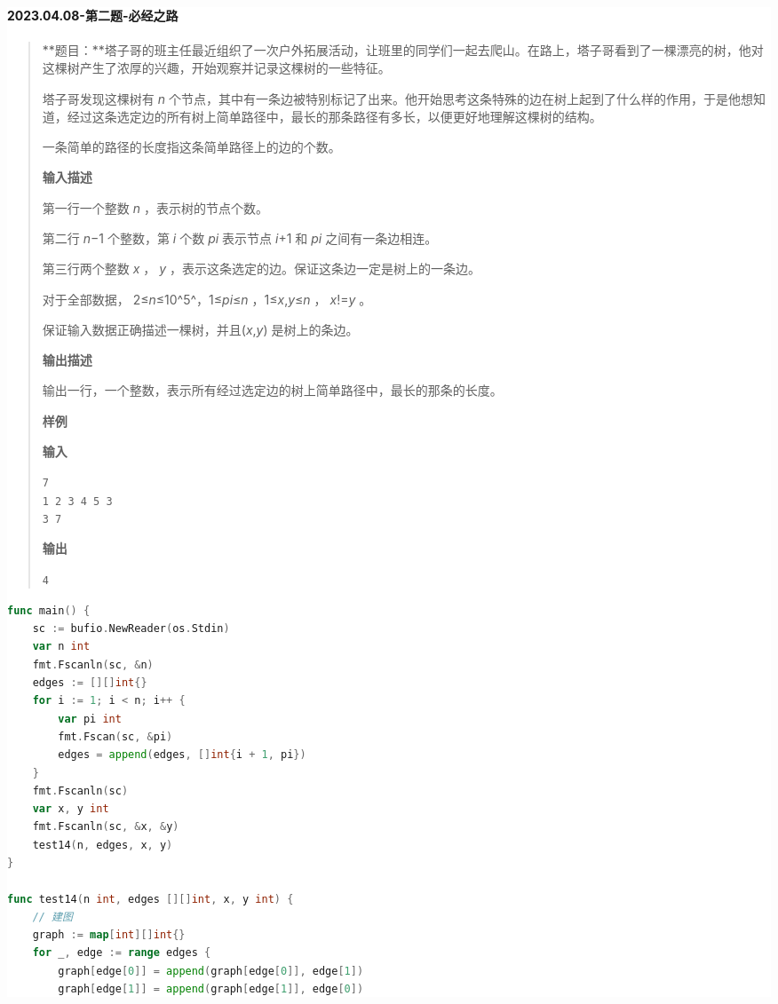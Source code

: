 #### 2023.04.08-第二题-必经之路

> **题目：**塔子哥的班主任最近组织了一次户外拓展活动，让班里的同学们一起去爬山。在路上，塔子哥看到了一棵漂亮的树，他对这棵树产生了浓厚的兴趣，开始观察并记录这棵树的一些特征。
>
> 塔子哥发现这棵树有 *n* 个节点，其中有一条边被特别标记了出来。他开始思考这条特殊的边在树上起到了什么样的作用，于是他想知道，经过这条选定边的所有树上简单路径中，最长的那条路径有多长，以便更好地理解这棵树的结构。
>
> 一条简单的路径的长度指这条简单路径上的边的个数。
>
> **输入描述**
>
> 第一行一个整数 *n* ，表示树的节点个数。
>
> 第二行 *n*−1 个整数，第 *i* 个数 *pi* 表示节点 *i*+1 和 *pi* 之间有一条边相连。
>
> 第三行两个整数 *x* ， *y* ，表示这条选定的边。保证这条边一定是树上的一条边。
>
> 对于全部数据， 2≤*n*≤10^5^，1≤*pi*≤*n* ，1≤*x*,*y*≤*n* ， *x*!=*y* 。
>
> 保证输入数据正确描述一棵树，并且(*x*,*y*) 是树上的条边。
>
> **输出描述**
>
> 输出一行，一个整数，表示所有经过选定边的树上简单路径中，最长的那条的长度。
>
> **样例**
>
> **输入**
>
> ```none
> 7
> 1 2 3 4 5 3
> 3 7
> ```
>
> **输出**
>
> ```none
> 4
> ```

```go
func main() {
	sc := bufio.NewReader(os.Stdin)
	var n int
	fmt.Fscanln(sc, &n)
	edges := [][]int{}
	for i := 1; i < n; i++ {
		var pi int
		fmt.Fscan(sc, &pi)
		edges = append(edges, []int{i + 1, pi})
	}
	fmt.Fscanln(sc)
	var x, y int
	fmt.Fscanln(sc, &x, &y)
	test14(n, edges, x, y)
}

func test14(n int, edges [][]int, x, y int) {
	// 建图
	graph := map[int][]int{}
	for _, edge := range edges {
		graph[edge[0]] = append(graph[edge[0]], edge[1])
		graph[edge[1]] = append(graph[edge[1]], edge[0])
```